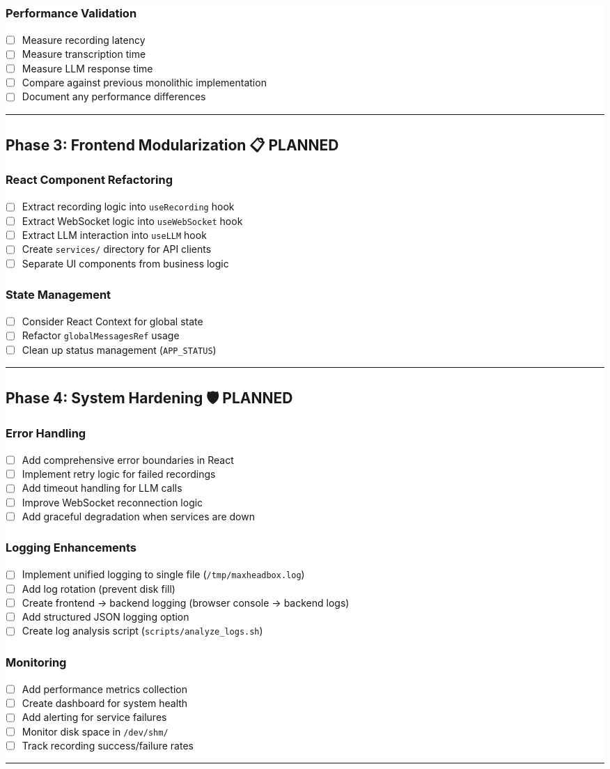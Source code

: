 ### Performance Validation
- [ ] Measure recording latency
- [ ] Measure transcription time
- [ ] Measure LLM response time
- [ ] Compare against previous monolithic implementation
- [ ] Document any performance differences

---

## Phase 3: Frontend Modularization 📋 PLANNED

### React Component Refactoring
- [ ] Extract recording logic into `useRecording` hook
- [ ] Extract WebSocket logic into `useWebSocket` hook
- [ ] Extract LLM interaction into `useLLM` hook
- [ ] Create `services/` directory for API clients
- [ ] Separate UI components from business logic

### State Management
- [ ] Consider React Context for global state
- [ ] Refactor `globalMessagesRef` usage
- [ ] Clean up status management (`APP_STATUS`)

---

## Phase 4: System Hardening 🛡️ PLANNED

### Error Handling
- [ ] Add comprehensive error boundaries in React
- [ ] Implement retry logic for failed recordings
- [ ] Add timeout handling for LLM calls
- [ ] Improve WebSocket reconnection logic
- [ ] Add graceful degradation when services are down

### Logging Enhancements
- [ ] Implement unified logging to single file (`/tmp/maxheadbox.log`)
- [ ] Add log rotation (prevent disk fill)
- [ ] Create frontend → backend logging (browser console → backend logs)
- [ ] Add structured JSON logging option
- [ ] Create log analysis script (`scripts/analyze_logs.sh`)

### Monitoring
- [ ] Add performance metrics collection
- [ ] Create dashboard for system health
- [ ] Add alerting for service failures
- [ ] Monitor disk space in `/dev/shm/`
- [ ] Track recording success/failure rates

---
